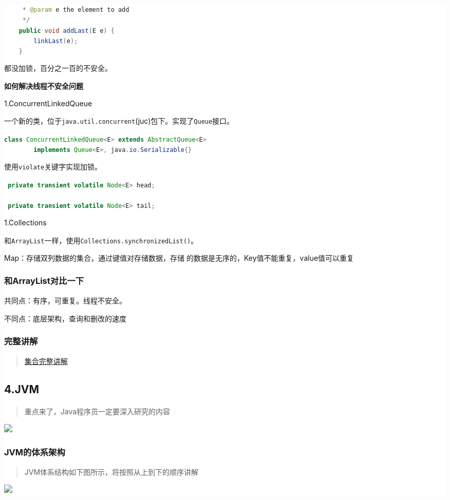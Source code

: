 ```java
     * @param e the element to add
     */
    public void addLast(E e) {
        linkLast(e);
    }
```

都没加锁，百分之一百的不安全。

**如何解决线程不安全问题**

1.ConcurrentLinkedQueue

一个新的类，位于`java.util.concurrent`(juc)包下。实现了`Queue`接口。

```java
class ConcurrentLinkedQueue<E> extends AbstractQueue<E>
        implements Queue<E>, java.io.Serializable{}
```

使用`violate`关键字实现加锁。

```java
 private transient volatile Node<E> head;

 private transient volatile Node<E> tail;
```

1.Collections

和`ArrayList`一样，使用`Collections.synchronizedList()`。


Map：存储双列数据的集合，通过键值对存储数据，存储 的数据是无序的，Key值不能重复，value值可以重复

### 和ArrayList对比一下

共同点：有序，可重复。线程不安全。

不同点：底层架构，查询和删改的速度

### 完整讲解

> [集合完整讲解](https://blog.csdn.net/skylibiao/article/details/119925943)

## 4.JVM

> 重点来了，Java程序员一定要深入研究的内容

![](https://yitiaoit.oss-cn-beijing.aliyuncs.com/img/image-20211011163812293.png)

### JVM的体系架构

> JVM体系结构如下图所示，将按照从上到下的顺序讲解![点击并拖拽以移动](data:image/gif;base64,R0lGODlhAQABAPABAP///wAAACH5BAEKAAAALAAAAAABAAEAAAICRAEAOw==)

![](https://yitiaoit.oss-cn-beijing.aliyuncs.com/img/image-20210918171634375.png)
